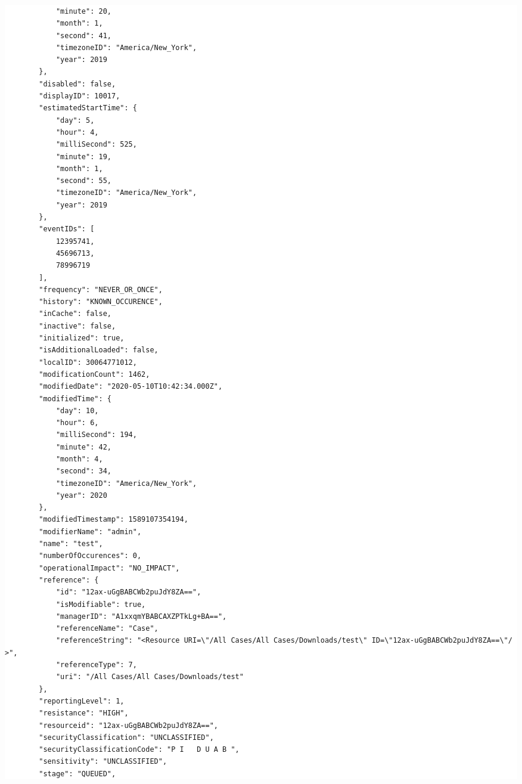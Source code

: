                 "minute": 20,
                "month": 1,
                "second": 41,
                "timezoneID": "America/New_York",
                "year": 2019
            },
            "disabled": false,
            "displayID": 10017,
            "estimatedStartTime": {
                "day": 5,
                "hour": 4,
                "milliSecond": 525,
                "minute": 19,
                "month": 1,
                "second": 55,
                "timezoneID": "America/New_York",
                "year": 2019
            },
            "eventIDs": [
                12395741,
                45696713,
                78996719
            ],
            "frequency": "NEVER_OR_ONCE",
            "history": "KNOWN_OCCURENCE",
            "inCache": false,
            "inactive": false,
            "initialized": true,
            "isAdditionalLoaded": false,
            "localID": 30064771012,
            "modificationCount": 1462,
            "modifiedDate": "2020-05-10T10:42:34.000Z",
            "modifiedTime": {
                "day": 10,
                "hour": 6,
                "milliSecond": 194,
                "minute": 42,
                "month": 4,
                "second": 34,
                "timezoneID": "America/New_York",
                "year": 2020
            },
            "modifiedTimestamp": 1589107354194,
            "modifierName": "admin",
            "name": "test",
            "numberOfOccurences": 0,
            "operationalImpact": "NO_IMPACT",
            "reference": {
                "id": "12ax-uGgBABCWb2puJdY8ZA==",
                "isModifiable": true,
                "managerID": "A1xxqmYBABCAXZPTkLg+BA==",
                "referenceName": "Case",
                "referenceString": "<Resource URI=\"/All Cases/All Cases/Downloads/test\" ID=\"12ax-uGgBABCWb2puJdY8ZA==\"/>",
                "referenceType": 7,
                "uri": "/All Cases/All Cases/Downloads/test"
            },
            "reportingLevel": 1,
            "resistance": "HIGH",
            "resourceid": "12ax-uGgBABCWb2puJdY8ZA==",
            "securityClassification": "UNCLASSIFIED",
            "securityClassificationCode": "P I   D U A B ",
            "sensitivity": "UNCLASSIFIED",
            "stage": "QUEUED",